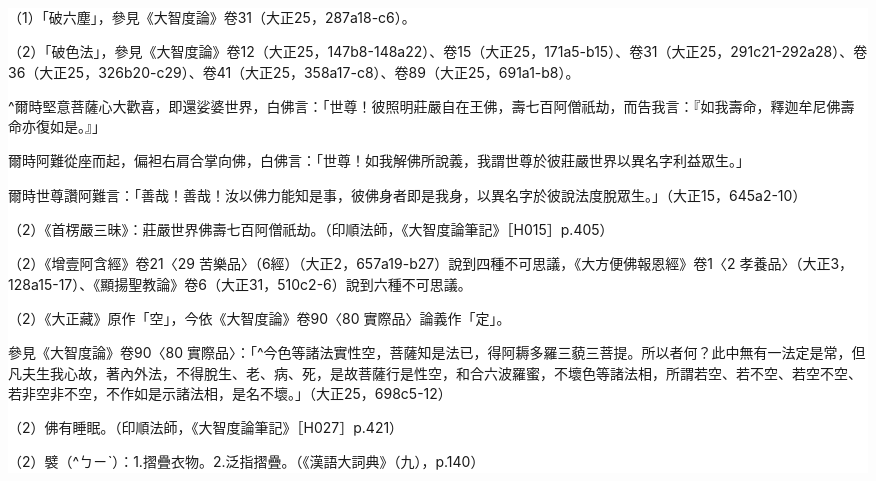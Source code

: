 [^69]: 參見《大智度論》卷12〈1
序品〉（大正25，147a21-150a27）；《摩訶般若波羅蜜經》卷24〈78
四攝品〉（大正8，392c7-25）；《大智度論》卷88〈78
四攝品〉（大正25，681b24-c11）。

[^70]: 《正觀》（6），p.214：

（1）「破六塵」，參見《大智度論》卷31（大正25，287a18-c6）。

（2）「破色法」，參見《大智度論》卷12（大正25，147b8-148a22）、卷15（大正25，171a5-b15）、卷31（大正25，291c21-292a28）、卷36（大正25，326b20-c29）、卷41（大正25，358a17-c8）、卷89（大正25，691a1-b8）。

[^71]: 已＝以【宋】【元】【明】【宮】【石】。（大正25，697d，n.22）

[^72]: （譬）＋如【石】。（大正25，698d，n.2）

[^73]: 中＋（亦性空）【元】【明】。（大正25，698d，n.6）

[^74]: 〔後〕－【石】。（大正25，698d，n.7）

[^75]: 牟＝文【宋】【元】【明】【宮】。（大正25，698d，n.13）

[^76]: （1）《佛說首楞嚴三昧經》卷下：

^爾時堅意菩薩心大歡喜，即還娑婆世界，白佛言：「世尊！彼照明莊嚴自在王佛，壽七百阿僧祇劫，而告我言：『如我壽命，釋迦牟尼佛壽命亦復如是。』」

爾時阿難從座而起，偏袒右肩合掌向佛，白佛言：「世尊！如我解佛所說義，我謂世尊於彼莊嚴世界以異名字利益眾生。」

爾時世尊讚阿難言：「善哉！善哉！汝以佛力能知是事，彼佛身者即是我身，以異名字於彼說法度脫眾生。」（大正15，645a2-10）

（2）《首楞嚴三昧》：莊嚴世界佛壽七百阿僧祇劫。（印順法師，《大智度論筆記》［H015］p.405）

[^77]: （1）《大智度論》卷30〈1
序品〉：「^經說五事不可思議，所謂眾生多少、業果報、坐禪人力、諸龍力、諸佛力。於五不可思議中，佛力最不可思議。」（大正25，283c17-20）

（2）《增壹阿含經》卷21〈29
苦樂品〉（6經）（大正2，657a19-b27）說到四種不可思議，《大方便佛報恩經》卷1〈2
孝養品〉（大正3，128a15-17）、《顯揚聖教論》卷6（大正31，510c2-6）說到六種不可思議。

[^78]: 《雜阿含經》卷27（736經）：「^若比丘修習七覺分，多修習已，當得七種果、七種福利。何等為七？^（1）^是比丘得現法智證樂；^（2）^若命終時；^（3）^若不得現法智證樂及命終時，而得五下分結盡，中般涅槃；^（4）^若不得中般涅槃，而得生般涅槃；^（5）^若不得生般涅槃，而得無行般涅槃；^（6）^若不得無行般涅槃，而得有行般涅槃；^（7）^若不得有行般涅槃，而得上流般涅槃。」（大正2，196c12-19）

[^79]: 果＝福【宋】【元】【明】【宮】。（大正25，698d，n.19）

[^80]: （1）空＝定【宋】【元】【明】【宮】【聖】。（大正25，698d，n.20）

（2）《大正藏》原作「空」，今依《大智度論》卷90〈80
實際品〉論義作「定」。

參見《大智度論》卷90〈80
實際品〉：「^今色等諸法實性空，菩薩知是法已，得阿耨多羅三藐三菩提。所以者何？此中無有一法定是常，但凡夫生我心故，著內外法，不得脫生、老、病、死，是故菩薩行是性空，和合六波羅蜜，不壞色等諸法相，所謂若空、若不空、若空不空、若非空非不空，不作如是示諸法相，是名不壞。」（大正25，698c5-12）

[^81]: 實性＝性實【宋】【元】【明】【宮】【石】。（大正25，698d，n.21）

[^82]: 外＝內【石】。（大正25，698d，n.23）

[^83]: 《大正藏》原作「處」，今依《高麗藏》作「提」（第14冊，1294a22）。

[^84]: （1）關於此議題，《大毘婆沙論》認為「^異生、二乘聖者皆得有夢，佛有睡眠而無夢」，但大眾部、一說部、說出世部、雞胤部則主張「^佛無睡夢」。詳見《大毘婆沙論》卷37（大正27，194a9-28），《異部宗輪論》（大正49，15c2）。

（2）佛有睡眠。（印順法師，《大智度論筆記》［H027］p.421）

[^85]: 甞命＝常命【宋】【元】【明】【宮】【石】，＝常念【聖】。（大正25，699d，n.1）

[^86]: （1）襞＝褺【元】【明】，＝擗【宮】，＝辟【石】。（大正25，699d，n.2）

（2）襞（^ㄅㄧˋ）：1.摺疊衣物。2.泛指摺疊。（《漢語大詞典》（九），p.140）

[^87]: 息＝自【宋】【宮】。（大正25，699d，n.3）

[^88]: 不＝非【聖】，〔不〕－【宮】【石】。（大正25，699d，n.4）

[^89]: 案：部派思想中有針對以何三解脫門得入正性離生的異見，詳見《大毘婆沙論》卷185（大正27，927c4-928a2）。

[^90]: 當＝尚【宋】【元】【明】【宮】。（大正25，699d，n.7）

[^1]: 《大品經義疏》卷10：「^品為二：第一、正明為化之意，建立眾生於際^※^；第二、廣明菩薩建立之法。」（卍新續藏24，332c16-17）
[^2]: 《大般若波羅蜜多經》卷473〈78 實際品〉：
[^3]: 《大般若波羅蜜多經》卷473〈78 實際品〉：
[^4]: 《大品經義疏》卷10：
[^5]: 相＝空【宋】【元】【明】。（大正25，693d，n.2）
[^6]: 《大般若波羅蜜多經》卷473〈78 實際品〉：
[^7]: 見＋（法）【元】【明】。（大正25，693d，n.4）
[^8]: 《大般若波羅蜜多經》卷473〈78
[^9]: 惱＋（習）【元】【明】【石】。（大正25，693d，n.7）
[^10]: 《大般若波羅蜜多經》卷473〈78
[^11]: 《大般若波羅蜜多經》卷473〈78
[^12]: 《大般若波羅蜜多經》卷473〈78
[^13]: 《大般若波羅蜜多經》卷473〈78
[^14]: （1）男子＝法者【宋】【元】【明】【宮】【聖】【石】。（大正25，693d，n.14）
[^15]: 《大般若波羅蜜多經》卷473〈78 實際品〉：
[^16]: （1）瞋＝著【元】【明】。（大正25，693d，n.16）
[^17]: （1）《放光般若經》卷18〈80 信本際品〉：
[^18]: （1）道＋（入）【宋】【元】【明】【宮】【聖】【石】。（大正25，693d，n.19）
[^19]: 《大般若波羅蜜多經》卷473〈78 實際品〉：
[^20]: 《大般若波羅蜜多經》卷473〈78
[^21]: 脫＋（九）【石】。（大正25，693d，n.20）
[^22]: 行＝住【元】【明】。（大正25，693d，n.21）
[^23]: 《大般若波羅蜜多經》卷473〈78 實際品〉：
[^24]: 《大般若波羅蜜多經》卷473〈78
[^25]: 《大品經義疏》卷10：
[^26]: 《大般若波羅蜜多經》卷473〈78 實際品〉：
[^27]: 《大般若波羅蜜多經》卷473〈78
[^28]: （1）在＝住【宋】【元】【明】【宮】【聖】【石】。（大正25，694d，n.13）
[^29]: 《大般若波羅蜜多經》卷473〈78
[^30]: 《大般若波羅蜜多經》卷473〈78
[^31]: （1）實＋（事）【宋】【元】【明】【聖】【石】。（大正25，694d，n.16）
[^32]: 《大般若波羅蜜多經》卷474〈78
[^33]: 《大般若波羅蜜多經》卷474〈78
[^34]: 《大般若波羅蜜多經》卷474〈78
[^35]: 《大般若波羅蜜多經》卷474〈78
[^36]: 《大般若波羅蜜多經》卷474〈78
[^37]: 《大般若波羅蜜多經》卷474〈78
[^38]: 《大般若波羅蜜多經》卷474〈78
[^39]: 《大般若波羅蜜多經》卷474〈78 實際品〉：
[^40]: 《大般若波羅蜜多經》卷474〈78
[^41]: 《大般若波羅蜜多經》卷474〈78
[^42]: 《大般若波羅蜜多經》卷474〈78
[^43]: 《大品經義疏》卷10：
[^44]: 《大般若波羅蜜多經》卷474〈78 實際品〉：
[^45]: 《大般若波羅蜜多經》卷474〈78 實際品〉：
[^46]: 《大般若波羅蜜多經》卷474〈78
[^47]: 《大般若波羅蜜多經》卷474〈78 實際品〉：
[^48]: 《大般若波羅蜜多經》卷474〈78 實際品〉：
[^49]: 《大般若波羅蜜多經》卷474〈78
[^50]: （1）將適：將養調適。（參見印順法師，《寶積經講記》，pp.221-223：「^『譬如有人服王貴藥，不能將適，為藥所害。』......譬如有人，服了國王所賜的名貴藥品，論理是應該病好了。但由於他雖服名藥，不能將養調適，飲食等都不如法，與藥力相違反。結果，不但無益，反為藥所害，病勢增加嚴重起來。」）
[^51]: （1）因＋（緣）【聖】。（大正25，696d，n.8）
[^52]: 色＋（名）【石】。（大正25，696d，n.11）
[^53]: 第＋（名名色）【宋】【元】【明】【宮】，（名）【聖】（名色）【石】。（大正25，696d，n.12）
[^54]: （初）＋胎【宋】【元】【明】【宮】。（大正25，696d，n.13）
[^55]: （1）《中阿含經》卷24（97經）《大因經》：「^當知所謂緣識有名色。阿難！若識不入母胎者，有名色成此身耶？答曰：無也。」（大正1，579c16-18）
[^56]: 絕：1.斷，分成兩段或幾段。（《漢語大詞典》（九），p.833）
[^57]: 刪＝那【宮】【聖】。（大正25，696d，n.15）
[^58]: （天竺語刪迦羅秦言行）九字夾註＝（天竺語刪迦羅秦言行）九字本文【宋】【元】【明】【宮】【聖】【石】。（大正25，696d，n.14）
[^59]: （1）愛＝受【宋】【元】【明】【聖】【石】。（大正25，696d，n.16）
[^60]: 止＝正【宋】【元】【明】【宮】【聖】【石】。（大正25，696d，n.18）
[^61]: 參見《大智度論》卷90〈80
[^62]: 案：《大正藏》原作「己」，今依前後文意作「已」。
[^63]: 《大智度論》卷90〈80 實際品〉：
[^64]: 《大智度論》卷90〈80
[^65]: 氷＝水【聖】，＝泳【石】。（大正25，696d，n.27）
[^66]: 《雜阿含經》卷12（298經）：「^彼云何無明？若不知前際、不知後際、不知前後際，不知於內、不知於外、不知內外，不知業、不知報、不知業報，不知佛、不知法、不知僧，不知苦、不知集、不知滅、不知道，不知因、不知因所起法，不知善不善、有罪無罪、習不習、若劣若勝、染污清淨，分別緣起，皆悉不知；於六觸入處，不如實覺知，於彼彼不知、不見、無無間等、癡闇、無明、大冥，是名無明。」（大正2，85a16-25）
[^67]: （1）《正觀》（6），pp.213-214：《大智度論》卷6（大正25，101c22-102a27）。
[^68]: （1）如＝而【宋】【元】【明】【宮】。（大正25，697d，n.15）
